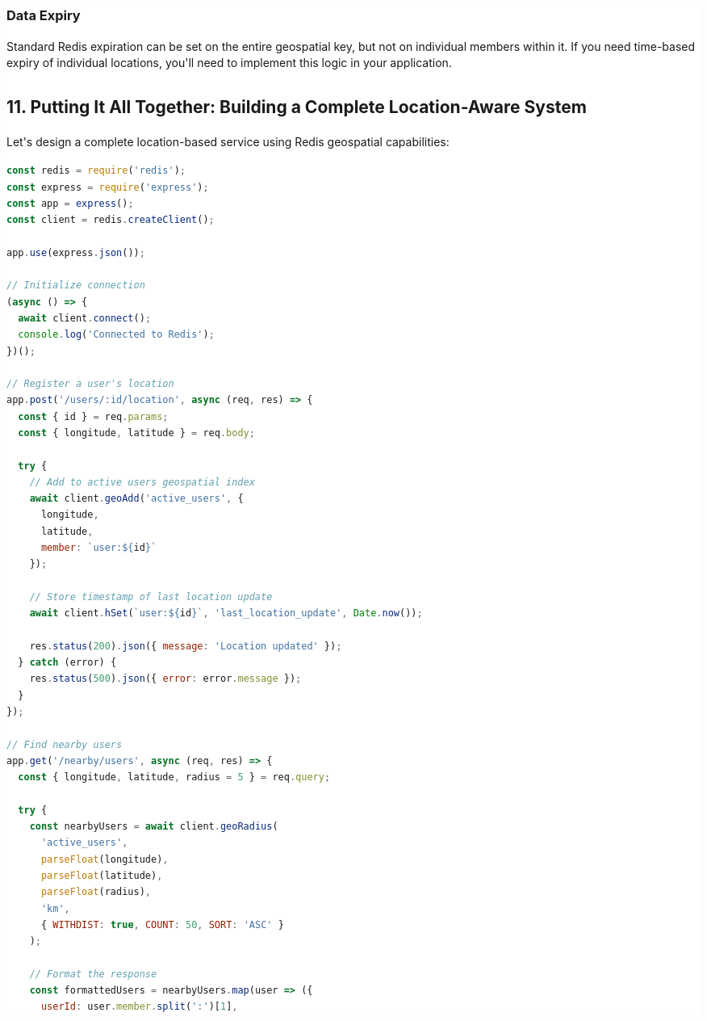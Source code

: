 ### Data Expiry

Standard Redis expiration can be set on the entire geospatial key, but not on individual members within it. If you need time-based expiry of individual locations, you'll need to implement this logic in your application.

## 11. Putting It All Together: Building a Complete Location-Aware System

Let's design a complete location-based service using Redis geospatial capabilities:

```javascript
const redis = require('redis');
const express = require('express');
const app = express();
const client = redis.createClient();

app.use(express.json());

// Initialize connection
(async () => {
  await client.connect();
  console.log('Connected to Redis');
})();

// Register a user's location
app.post('/users/:id/location', async (req, res) => {
  const { id } = req.params;
  const { longitude, latitude } = req.body;
  
  try {
    // Add to active users geospatial index
    await client.geoAdd('active_users', {
      longitude,
      latitude,
      member: `user:${id}`
    });
  
    // Store timestamp of last location update
    await client.hSet(`user:${id}`, 'last_location_update', Date.now());
  
    res.status(200).json({ message: 'Location updated' });
  } catch (error) {
    res.status(500).json({ error: error.message });
  }
});

// Find nearby users
app.get('/nearby/users', async (req, res) => {
  const { longitude, latitude, radius = 5 } = req.query;
  
  try {
    const nearbyUsers = await client.geoRadius(
      'active_users',
      parseFloat(longitude),
      parseFloat(latitude),
      parseFloat(radius),
      'km',
      { WITHDIST: true, COUNT: 50, SORT: 'ASC' }
    );
  
    // Format the response
    const formattedUsers = nearbyUsers.map(user => ({
      userId: user.member.split(':')[1],
```
